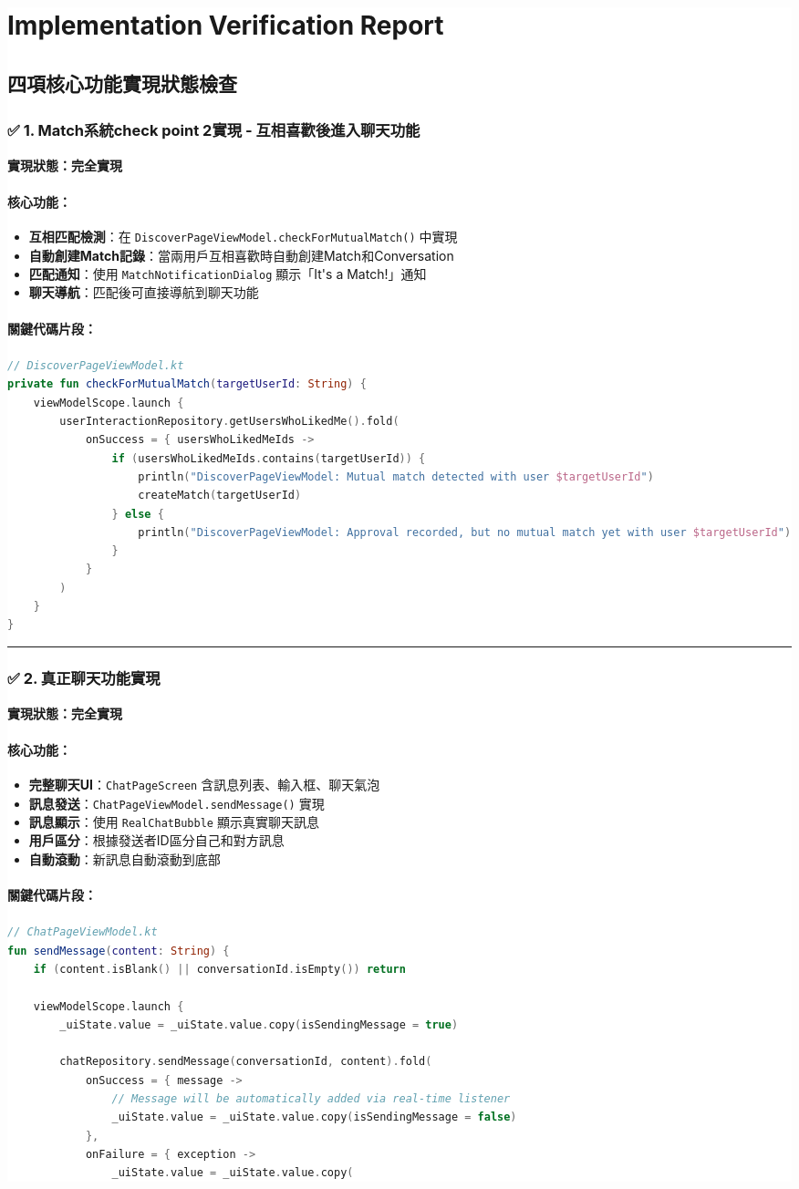 # Implementation Verification Report

## 四項核心功能實現狀態檢查

### ✅ 1. Match系統check point 2實現 - 互相喜歡後進入聊天功能

**實現狀態：完全實現**

#### 核心功能：
- **互相匹配檢測**：在 `DiscoverPageViewModel.checkForMutualMatch()` 中實現
- **自動創建Match記錄**：當兩用戶互相喜歡時自動創建Match和Conversation
- **匹配通知**：使用 `MatchNotificationDialog` 顯示「It's a Match!」通知
- **聊天導航**：匹配後可直接導航到聊天功能

#### 關鍵代碼片段：
```kotlin
// DiscoverPageViewModel.kt
private fun checkForMutualMatch(targetUserId: String) {
    viewModelScope.launch {
        userInteractionRepository.getUsersWhoLikedMe().fold(
            onSuccess = { usersWhoLikedMeIds ->
                if (usersWhoLikedMeIds.contains(targetUserId)) {
                    println("DiscoverPageViewModel: Mutual match detected with user $targetUserId")
                    createMatch(targetUserId)
                } else {
                    println("DiscoverPageViewModel: Approval recorded, but no mutual match yet with user $targetUserId")
                }
            }
        )
    }
}
```

---

### ✅ 2. 真正聊天功能實現

**實現狀態：完全實現**

#### 核心功能：
- **完整聊天UI**：`ChatPageScreen` 含訊息列表、輸入框、聊天氣泡
- **訊息發送**：`ChatPageViewModel.sendMessage()` 實現
- **訊息顯示**：使用 `RealChatBubble` 顯示真實聊天訊息
- **用戶區分**：根據發送者ID區分自己和對方訊息
- **自動滾動**：新訊息自動滾動到底部

#### 關鍵代碼片段：
```kotlin
// ChatPageViewModel.kt
fun sendMessage(content: String) {
    if (content.isBlank() || conversationId.isEmpty()) return
    
    viewModelScope.launch {
        _uiState.value = _uiState.value.copy(isSendingMessage = true)
        
        chatRepository.sendMessage(conversationId, content).fold(
            onSuccess = { message ->
                // Message will be automatically added via real-time listener
                _uiState.value = _uiState.value.copy(isSendingMessage = false)
            },
            onFailure = { exception ->
                _uiState.value = _uiState.value.copy(
```